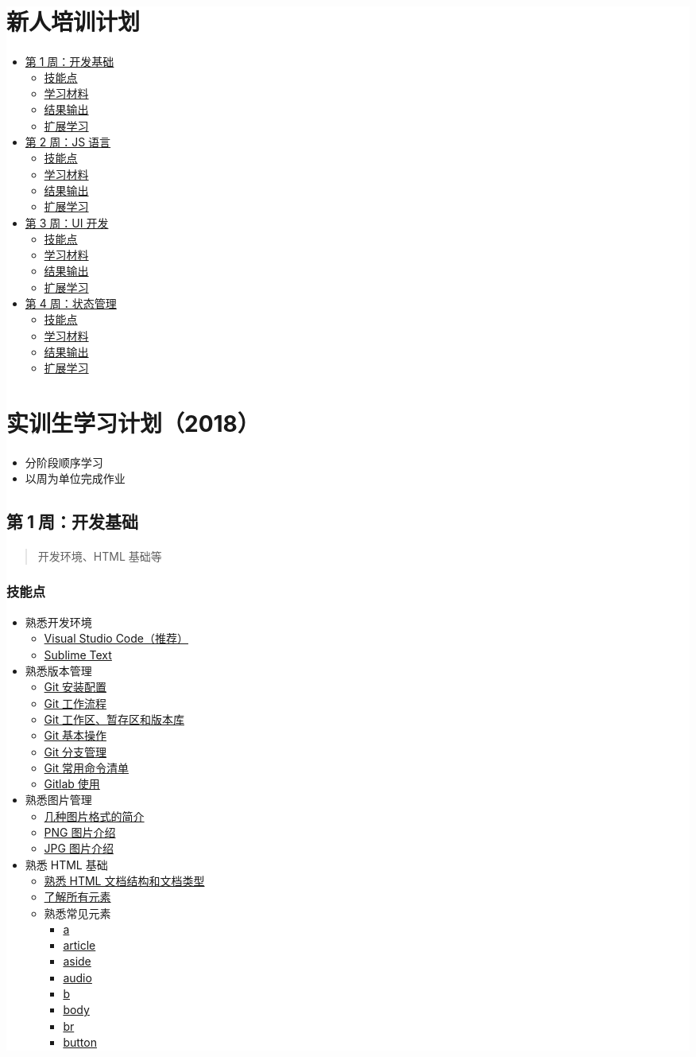 # 新人培训计划

* [第 1 周：开发基础](#第1周：开发基础)
  * [技能点](#技能点)
  * [学习材料](#学习材料)
  * [结果输出](#结果输出)
  * [扩展学习](#扩展学习)
* [第 2 周：JS 语言](#第2周：JS语言)
  * [技能点](#技能点)
  * [学习材料](#学习材料)
  * [结果输出](#结果输出)
  * [扩展学习](#扩展学习)
* [第 3 周：UI 开发](#第3周：UI开发)
  * [技能点](#技能点)
  * [学习材料](#学习材料)
  * [结果输出](#结果输出)
  * [扩展学习](#扩展学习)
* [第 4 周：状态管理](#第4周：状态管理)
  * [技能点](#技能点)
  * [学习材料](#学习材料)
  * [结果输出](#结果输出)
  * [扩展学习](#扩展学习)


# 实训生学习计划（2018）

- 分阶段顺序学习
- 以周为单位完成作业

## 第 1 周：开发基础

> 开发环境、HTML 基础等

### 技能点

- 熟悉开发环境
  - [Visual Studio Code（推荐）](https://segmentfault.com/a/1190000005658636)
  - [Sublime Text](https://www.cnblogs.com/gaosheng-221/p/6108033.html)
- 熟悉版本管理
  - [Git 安装配置](http://www.shouce.ren/api/view/a/7484)
  - [Git 工作流程](http://www.shouce.ren/api/view/a/7485)
  - [Git 工作区、暂存区和版本库](http://www.shouce.ren/api/view/a/7487)
  - [Git 基本操作](http://www.shouce.ren/api/view/a/7488)
  - [Git 分支管理](http://www.shouce.ren/api/view/a/7489)
  - [Git 常用命令清单](http://www.shouce.ren/api/view/a/12177)
  - [Gitlab 使用](https://www.jianshu.com/p/142b3dc8ae15)
- 熟悉图片管理
  - [几种图片格式的简介](http://blog.csdn.net/eybens/article/details/51489784)
  - [PNG 图片介绍](https://www.cnblogs.com/qiqibaby/p/5232758.html)
  - [JPG 图片介绍](http://blog.csdn.net/shelldon/article/details/54144406)
- 熟悉 HTML 基础
  - [熟悉 HTML 文档结构和文档类型](http://www.runoob.com/html/html-intro.html)
  - [了解所有元素](http://www.w3school.com.cn/tags/index.asp)
  - 熟悉常见元素
    - [a](http://www.w3school.com.cn/tags/tag_a.asp)
    - [article](http://www.w3school.com.cn/tags/tag_article.asp)
    - [aside](http://www.w3school.com.cn/tags/tag_aside.asp)
    - [audio](http://www.w3school.com.cn/tags/tag_audio.asp)
    - [b](http://www.w3school.com.cn/tags/tag_b.asp)
    - [body](http://www.w3school.com.cn/tags/tag_body.asp)
    - [br](http://www.w3school.com.cn/tags/tag_br.asp)
    - [button](http://www.w3school.com.cn/tags/tag_button.asp)